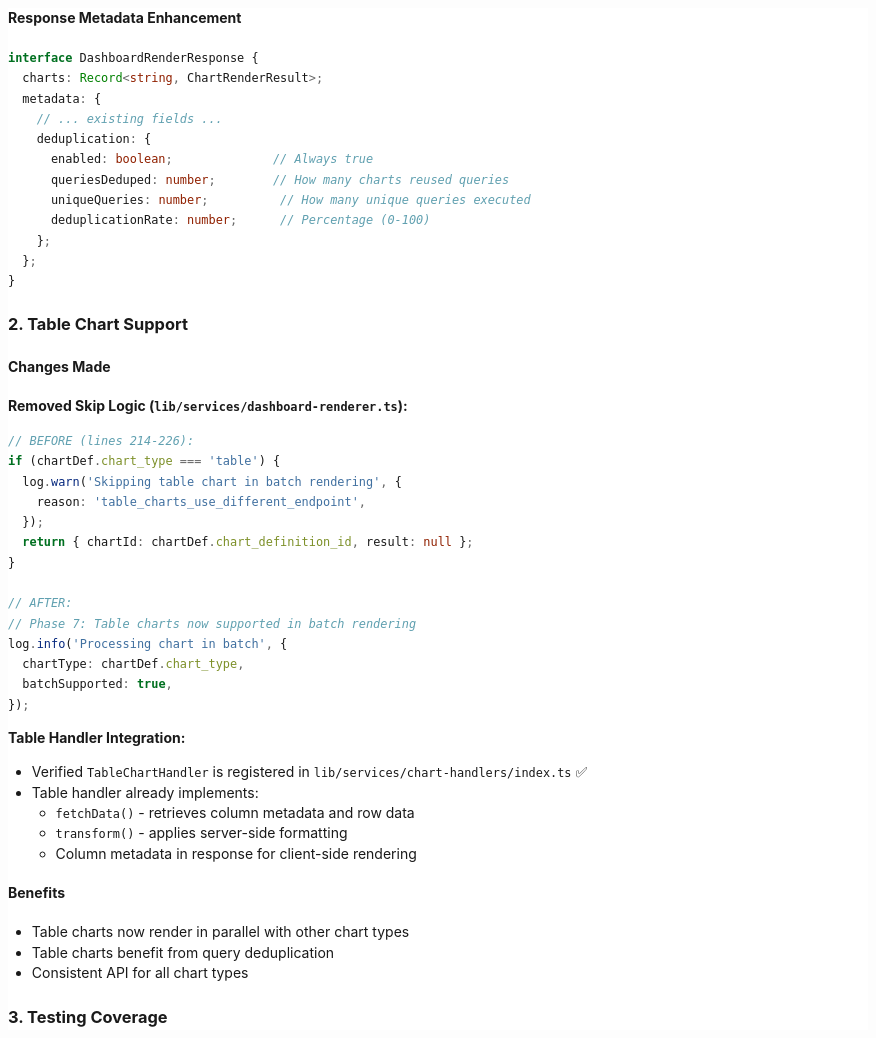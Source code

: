 #### Response Metadata Enhancement

```typescript
interface DashboardRenderResponse {
  charts: Record<string, ChartRenderResult>;
  metadata: {
    // ... existing fields ...
    deduplication: {
      enabled: boolean;              // Always true
      queriesDeduped: number;        // How many charts reused queries
      uniqueQueries: number;          // How many unique queries executed
      deduplicationRate: number;      // Percentage (0-100)
    };
  };
}
```

### 2. Table Chart Support

#### Changes Made

**Removed Skip Logic (`lib/services/dashboard-renderer.ts`):**
```typescript
// BEFORE (lines 214-226):
if (chartDef.chart_type === 'table') {
  log.warn('Skipping table chart in batch rendering', {
    reason: 'table_charts_use_different_endpoint',
  });
  return { chartId: chartDef.chart_definition_id, result: null };
}

// AFTER:
// Phase 7: Table charts now supported in batch rendering
log.info('Processing chart in batch', {
  chartType: chartDef.chart_type,
  batchSupported: true,
});
```

**Table Handler Integration:**
- Verified `TableChartHandler` is registered in `lib/services/chart-handlers/index.ts` ✅
- Table handler already implements:
  - `fetchData()` - retrieves column metadata and row data
  - `transform()` - applies server-side formatting
  - Column metadata in response for client-side rendering

#### Benefits
- Table charts now render in parallel with other chart types
- Table charts benefit from query deduplication
- Consistent API for all chart types

### 3. Testing Coverage
